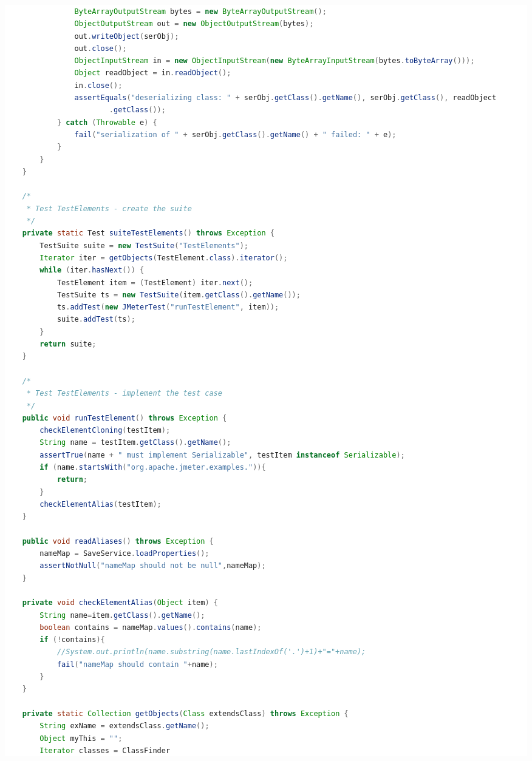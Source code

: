 ```java
				ByteArrayOutputStream bytes = new ByteArrayOutputStream();
				ObjectOutputStream out = new ObjectOutputStream(bytes);
				out.writeObject(serObj);
				out.close();
				ObjectInputStream in = new ObjectInputStream(new ByteArrayInputStream(bytes.toByteArray()));
				Object readObject = in.readObject();
				in.close();
				assertEquals("deserializing class: " + serObj.getClass().getName(), serObj.getClass(), readObject
						.getClass());
			} catch (Throwable e) {
				fail("serialization of " + serObj.getClass().getName() + " failed: " + e);
			}
		}
	}

	/*
	 * Test TestElements - create the suite
	 */
	private static Test suiteTestElements() throws Exception {
		TestSuite suite = new TestSuite("TestElements");
		Iterator iter = getObjects(TestElement.class).iterator();
		while (iter.hasNext()) {
			TestElement item = (TestElement) iter.next();
			TestSuite ts = new TestSuite(item.getClass().getName());
			ts.addTest(new JMeterTest("runTestElement", item));
			suite.addTest(ts);
		}
		return suite;
	}

	/*
	 * Test TestElements - implement the test case
	 */
	public void runTestElement() throws Exception {
		checkElementCloning(testItem);
		String name = testItem.getClass().getName();
        assertTrue(name + " must implement Serializable", testItem instanceof Serializable);
        if (name.startsWith("org.apache.jmeter.examples.")){
            return;
        }
        checkElementAlias(testItem);
	}

    public void readAliases() throws Exception {
        nameMap = SaveService.loadProperties();        
        assertNotNull("nameMap should not be null",nameMap);
    }
    
	private void checkElementAlias(Object item) {
        String name=item.getClass().getName();
        boolean contains = nameMap.values().contains(name);
        if (!contains){
            //System.out.println(name.substring(name.lastIndexOf('.')+1)+"="+name);
            fail("nameMap should contain "+name);
        }
    }

    private static Collection getObjects(Class extendsClass) throws Exception {
		String exName = extendsClass.getName();
		Object myThis = "";
		Iterator classes = ClassFinder
```